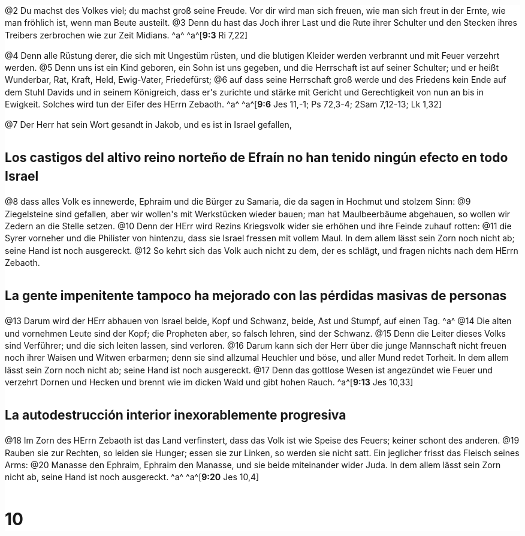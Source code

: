 @2 Du machst des Volkes viel; du machst groß seine Freude. Vor dir wird man sich freuen, wie man sich freut in der Ernte, wie man fröhlich ist, wenn man Beute austeilt. @3 Denn du hast das Joch ihrer Last und die Rute ihrer Schulter und den Stecken ihres Treibers zerbrochen wie zur Zeit Midians. ^a^ 
^a^[**9:3** Ri 7,22]

@4 Denn alle Rüstung derer, die sich mit Ungestüm rüsten, und die blutigen Kleider werden verbrannt und mit Feuer verzehrt werden. @5 Denn uns ist ein Kind geboren, ein Sohn ist uns gegeben, und die Herrschaft ist auf seiner Schulter; und er heißt Wunderbar, Rat, Kraft, Held, Ewig-Vater, Friedefürst; @6 auf dass seine Herrschaft groß werde und des Friedens kein Ende auf dem Stuhl Davids und in seinem Königreich, dass er's zurichte und stärke mit Gericht und Gerechtigkeit von nun an bis in Ewigkeit. Solches wird tun der Eifer des HErrn Zebaoth. ^a^ 
^a^[**9:6** Jes 11,-1; Ps 72,3-4; 2Sam 7,12-13; Lk 1,32]

@7 Der Herr hat sein Wort gesandt in Jakob, und es ist in Israel gefallen, 

## Los castigos del altivo reino norteño de Efraín no han tenido ningún efecto en todo Israel
@8 dass alles Volk es innewerde, Ephraim und die Bürger zu Samaria, die da sagen in Hochmut und stolzem Sinn: @9 Ziegelsteine sind gefallen, aber wir wollen's mit Werkstücken wieder bauen; man hat Maulbeerbäume abgehauen, so wollen wir Zedern an die Stelle setzen. @10 Denn der HErr wird Rezins Kriegsvolk wider sie erhöhen und ihre Feinde zuhauf rotten: @11 die Syrer vorneher und die Philister von hintenzu, dass sie Israel fressen mit vollem Maul. In dem allem lässt sein Zorn noch nicht ab; seine Hand ist noch ausgereckt. @12 So kehrt sich das Volk auch nicht zu dem, der es schlägt, und fragen nichts nach dem HErrn Zebaoth. 

## La gente impenitente tampoco ha mejorado con las pérdidas masivas de personas
@13 Darum wird der HErr abhauen von Israel beide, Kopf und Schwanz, beide, Ast und Stumpf, auf einen Tag. ^a^ @14 Die alten und vornehmen Leute sind der Kopf; die Propheten aber, so falsch lehren, sind der Schwanz. @15 Denn die Leiter dieses Volks sind Verführer; und die sich leiten lassen, sind verloren. @16 Darum kann sich der Herr über die junge Mannschaft nicht freuen noch ihrer Waisen und Witwen erbarmen; denn sie sind allzumal Heuchler und böse, und aller Mund redet Torheit. In dem allem lässt sein Zorn noch nicht ab; seine Hand ist noch ausgereckt. @17 Denn das gottlose Wesen ist angezündet wie Feuer und verzehrt Dornen und Hecken und brennt wie im dicken Wald und gibt hohen Rauch.
^a^[**9:13** Jes 10,33]

## La autodestrucción interior inexorablemente progresiva
@18 Im Zorn des HErrn Zebaoth ist das Land verfinstert, dass das Volk ist wie Speise des Feuers; keiner schont des anderen. @19 Rauben sie zur Rechten, so leiden sie Hunger; essen sie zur Linken, so werden sie nicht satt. Ein jeglicher frisst das Fleisch seines Arms: @20 Manasse den Ephraim, Ephraim den Manasse, und sie beide miteinander wider Juda. In dem allem lässt sein Zorn nicht ab, seine Hand ist noch ausgereckt. ^a^ 
^a^[**9:20** Jes 10,4]

# 10